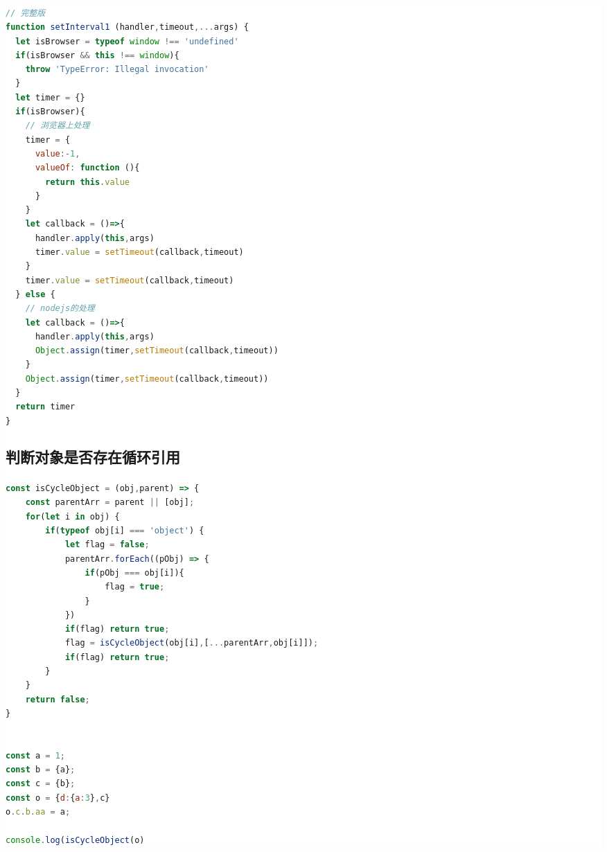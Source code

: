 ```javascript
// 完整版
function setInterval1 (handler,timeout,...args) {
  let isBrowser = typeof window !== 'undefined'
  if(isBrowser && this !== window){
    throw 'TypeError: Illegal invocation'
  }
  let timer = {}
  if(isBrowser){
    // 浏览器上处理
    timer = {
      value:-1,
      valueOf: function (){
        return this.value
      }
    }
    let callback = ()=>{
      handler.apply(this,args)
      timer.value = setTimeout(callback,timeout)
    }
    timer.value = setTimeout(callback,timeout)
  } else {
    // nodejs的处理
    let callback = ()=>{
      handler.apply(this,args)
      Object.assign(timer,setTimeout(callback,timeout))
    }
    Object.assign(timer,setTimeout(callback,timeout))
  }
  return timer
}
```

## 判断对象是否存在循环引用

```javascript
const isCycleObject = (obj,parent) => {
    const parentArr = parent || [obj];
    for(let i in obj) {
        if(typeof obj[i] === 'object') {
            let flag = false;
            parentArr.forEach((pObj) => {
                if(pObj === obj[i]){
                    flag = true;
                }
            })
            if(flag) return true;
            flag = isCycleObject(obj[i],[...parentArr,obj[i]]);
            if(flag) return true;
        }
    }
    return false;
}


const a = 1;
const b = {a};
const c = {b};
const o = {d:{a:3},c}
o.c.b.aa = a;

console.log(isCycleObject(o)
```
